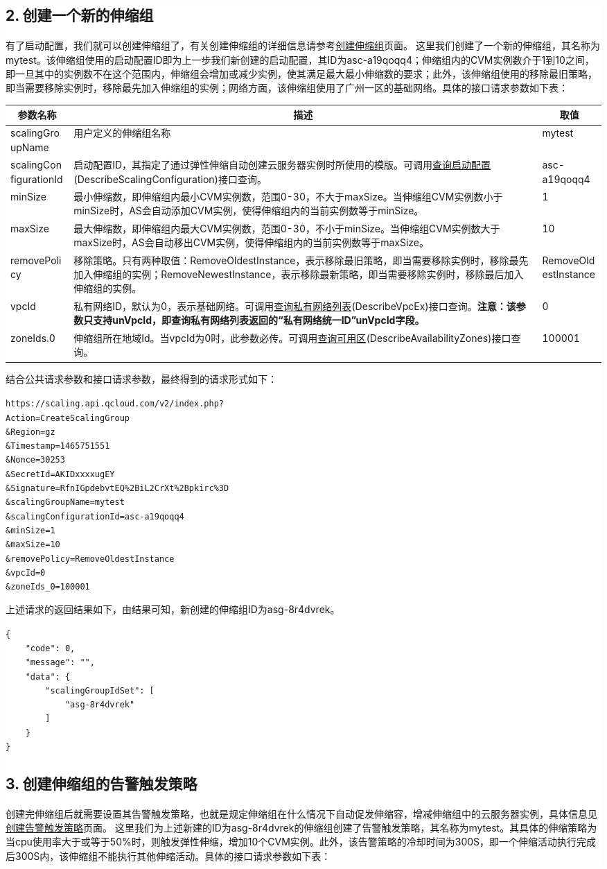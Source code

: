 ## 2. 创建一个新的伸缩组
有了启动配置，我们就可以创建伸缩组了，有关创建伸缩组的详细信息请参考[创建伸缩组](/doc/api/372/创建伸缩组)页面。
这里我们创建了一个新的伸缩组，其名称为mytest。该伸缩组使用的启动配置ID即为上一步我们新创建的启动配置，其ID为asc-a19qoqq4；伸缩组内的CVM实例数介于1到10之间，即一旦其中的实例数不在这个范围内，伸缩组会增加或减少实例，使其满足最大最小伸缩数的要求；此外，该伸缩组使用的移除最旧策略，即当需要移除实例时，移除最先加入伸缩组的实例；网络方面，该伸缩组使用了广州一区的基础网络。具体的接口请求参数如下表：

| 参数名称 | 描述 | 取值 |
|---------|---------|---------|
| scalingGroupName | 用户定义的伸缩组名称 | mytest |
| scalingConfigurationId | 启动配置ID，其指定了通过弹性伸缩自动创建云服务器实例时所使用的模版。可调用<a href="/doc/api/372/查询启动配置" title="查询启动配置">查询启动配置</a>(DescribeScalingConfiguration)接口查询。 | asc-a19qoqq4 |
| minSize | 最小伸缩数，即伸缩组内最小CVM实例数，范围0-30，不大于maxSize。当伸缩组CVM实例数小于minSize时，AS会自动添加CVM实例，使得伸缩组内的当前实例数等于minSize。 | 1 |
| maxSize | 最大伸缩数，即伸缩组内最大CVM实例数，范围0-30，不小于minSize。当伸缩组CVM实例数大于maxSize时，AS会自动移出CVM实例，使得伸缩组内的当前实例数等于maxSize。 | 10 |
| removePolicy | 移除策略。只有两种取值：RemoveOldestInstance，表示移除最旧策略，即当需要移除实例时，移除最先加入伸缩组的实例；RemoveNewestInstance，表示移除最新策略，即当需要移除实例时，移除最后加入伸缩组的实例。 | RemoveOldestInstance |
| vpcId | 私有网络ID，默认为0，表示基础网络。可调用<a href="/doc/api/245/1372" title="查询私有网络列表">查询私有网络列表</a>(DescribeVpcEx)接口查询。**注意：该参数只支持unVpcId，即查询私有网络列表返回的“私有网络统一ID”unVpcId字段。** | 0 |
| zoneIds.0 |伸缩组所在地域Id。当vpcId为0时，此参数必传。可调用<a href="/doc/api/229/查询可用区" title="查询可用区">查询可用区</a>(DescribeAvailabilityZones)接口查询。 | 100001 |

结合公共请求参数和接口请求参数，最终得到的请求形式如下：

```
https://scaling.api.qcloud.com/v2/index.php?
Action=CreateScalingGroup
&Region=gz
&Timestamp=1465751551
&Nonce=30253
&SecretId=AKIDxxxxugEY
&Signature=RfnIGpdebvtEQ%2BiL2CrXt%2Bpkirc%3D
&scalingGroupName=mytest
&scalingConfigurationId=asc-a19qoqq4
&minSize=1
&maxSize=10
&removePolicy=RemoveOldestInstance
&vpcId=0
&zoneIds_0=100001
```
上述请求的返回结果如下，由结果可知，新创建的伸缩组ID为asg-8r4dvrek。

```
{
    "code": 0,
    "message": "",
    "data": {
        "scalingGroupIdSet": [
            "asg-8r4dvrek"
        ]
    }
}
```
## 3. 创建伸缩组的告警触发策略
创建完伸缩组后就需要设置其告警触发策略，也就是规定伸缩组在什么情况下自动促发伸缩容，增减伸缩组中的云服务器实例，具体信息见[创建告警触发策略](/doc/api/372/创建告警触发策略)页面。
这里我们为上述新建的ID为asg-8r4dvrek的伸缩组创建了告警触发策略，其名称为mytest。其具体的伸缩策略为当cpu使用率大于或等于50%时，则触发弹性伸缩，增加10个CVM实例。此外，该告警策略的冷却时间为300S，即一个伸缩活动执行完成后300S内，该伸缩组不能执行其他伸缩活动。具体的接口请求参数如下表：
